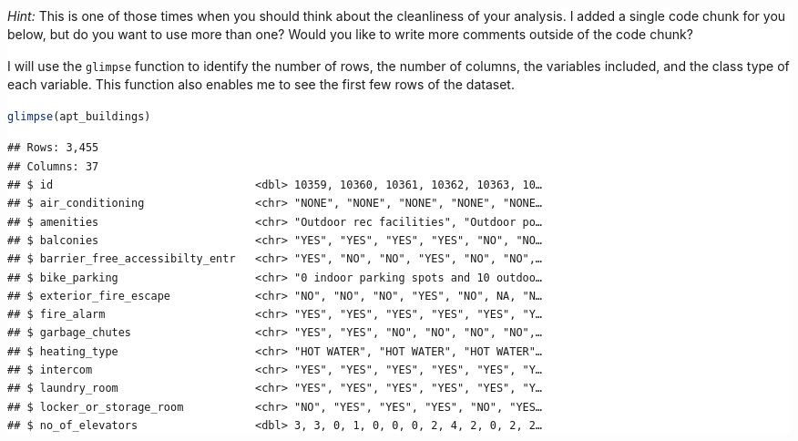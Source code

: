 *Hint:* This is one of those times when you should think about the
cleanliness of your analysis. I added a single code chunk for you below,
but do you want to use more than one? Would you like to write more
comments outside of the code chunk?



I will use the `glimpse` function to identify the number of rows, the
number of columns, the variables included, and the class type of each
variable. This function also enables me to see the first few rows of the
dataset.

``` r
glimpse(apt_buildings)
```

    ## Rows: 3,455
    ## Columns: 37
    ## $ id                               <dbl> 10359, 10360, 10361, 10362, 10363, 10…
    ## $ air_conditioning                 <chr> "NONE", "NONE", "NONE", "NONE", "NONE…
    ## $ amenities                        <chr> "Outdoor rec facilities", "Outdoor po…
    ## $ balconies                        <chr> "YES", "YES", "YES", "YES", "NO", "NO…
    ## $ barrier_free_accessibilty_entr   <chr> "YES", "NO", "NO", "YES", "NO", "NO",…
    ## $ bike_parking                     <chr> "0 indoor parking spots and 10 outdoo…
    ## $ exterior_fire_escape             <chr> "NO", "NO", "NO", "YES", "NO", NA, "N…
    ## $ fire_alarm                       <chr> "YES", "YES", "YES", "YES", "YES", "Y…
    ## $ garbage_chutes                   <chr> "YES", "YES", "NO", "NO", "NO", "NO",…
    ## $ heating_type                     <chr> "HOT WATER", "HOT WATER", "HOT WATER"…
    ## $ intercom                         <chr> "YES", "YES", "YES", "YES", "YES", "Y…
    ## $ laundry_room                     <chr> "YES", "YES", "YES", "YES", "YES", "Y…
    ## $ locker_or_storage_room           <chr> "NO", "YES", "YES", "YES", "NO", "YES…
    ## $ no_of_elevators                  <dbl> 3, 3, 0, 1, 0, 0, 0, 2, 4, 2, 0, 2, 2…